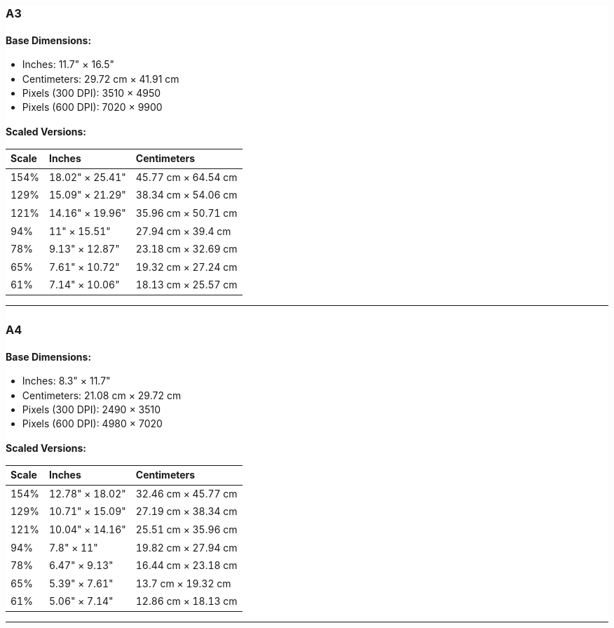 ### A3

**Base Dimensions:**
- Inches: 11.7" × 16.5"
- Centimeters: 29.72 cm × 41.91 cm
- Pixels (300 DPI): 3510 × 4950
- Pixels (600 DPI): 7020 × 9900

**Scaled Versions:**

| Scale | Inches          | Centimeters         |
| :---- | :-------------- | :------------------ |
| 154%  | 18.02" × 25.41" | 45.77 cm × 64.54 cm |
| 129%  | 15.09" × 21.29" | 38.34 cm × 54.06 cm |
| 121%  | 14.16" × 19.96" | 35.96 cm × 50.71 cm |
| 94%   | 11" × 15.51"    | 27.94 cm × 39.4 cm  |
| 78%   | 9.13" × 12.87"  | 23.18 cm × 32.69 cm |
| 65%   | 7.61" × 10.72"  | 19.32 cm × 27.24 cm |
| 61%   | 7.14" × 10.06"  | 18.13 cm × 25.57 cm |

---

### A4

**Base Dimensions:**
- Inches: 8.3" × 11.7"
- Centimeters: 21.08 cm × 29.72 cm
- Pixels (300 DPI): 2490 × 3510
- Pixels (600 DPI): 4980 × 7020

**Scaled Versions:**

| Scale | Inches          | Centimeters         |
| :---- | :-------------- | :------------------ |
| 154%  | 12.78" × 18.02" | 32.46 cm × 45.77 cm |
| 129%  | 10.71" × 15.09" | 27.19 cm × 38.34 cm |
| 121%  | 10.04" × 14.16" | 25.51 cm × 35.96 cm |
| 94%   | 7.8" × 11"      | 19.82 cm × 27.94 cm |
| 78%   | 6.47" × 9.13"   | 16.44 cm × 23.18 cm |
| 65%   | 5.39" × 7.61"   | 13.7 cm × 19.32 cm  |
| 61%   | 5.06" × 7.14"   | 12.86 cm × 18.13 cm |

---

